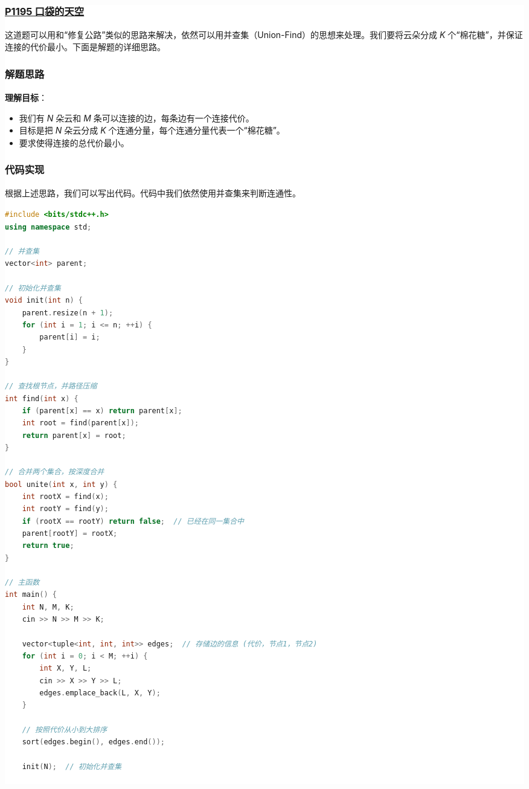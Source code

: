 
### [P1195 口袋的天空](https://www.luogu.com.cn/problem/P1195)
这道题可以用和“修复公路”类似的思路来解决，依然可以用并查集（Union-Find）的思想来处理。我们要将云朵分成 $K$ 个“棉花糖”，并保证连接的代价最小。下面是解题的详细思路。

### 解题思路

**理解目标**：
- 我们有 $N$ 朵云和 $M$ 条可以连接的边，每条边有一个连接代价。
- 目标是把 $N$ 朵云分成 $K$ 个连通分量，每个连通分量代表一个“棉花糖”。
- 要求使得连接的总代价最小。



### 代码实现

根据上述思路，我们可以写出代码。代码中我们依然使用并查集来判断连通性。

```cpp
#include <bits/stdc++.h>
using namespace std;

// 并查集
vector<int> parent;

// 初始化并查集
void init(int n) {
	parent.resize(n + 1);
	for (int i = 1; i <= n; ++i) {
		parent[i] = i;  
	}
}

// 查找根节点，并路径压缩
int find(int x) {
	if (parent[x] == x) return parent[x];
	int root = find(parent[x]);  
	return parent[x] = root;
}

// 合并两个集合，按深度合并
bool unite(int x, int y) {
	int rootX = find(x);
	int rootY = find(y);
	if (rootX == rootY) return false;  // 已经在同一集合中
	parent[rootY] = rootX;
	return true;
}

// 主函数
int main() {
	int N, M, K;
	cin >> N >> M >> K;
	
	vector<tuple<int, int, int>> edges;  // 存储边的信息 (代价，节点1，节点2)
	for (int i = 0; i < M; ++i) {
		int X, Y, L;
		cin >> X >> Y >> L;
		edges.emplace_back(L, X, Y);
	}
	
	// 按照代价从小到大排序
	sort(edges.begin(), edges.end());
	
	init(N);  // 初始化并查集
	
```